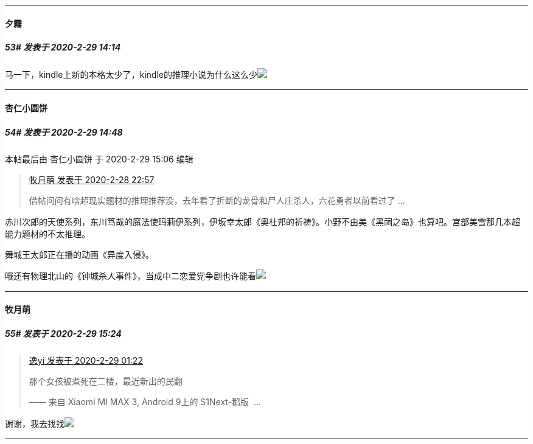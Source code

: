 

*****

####  夕霧  
##### 53#       发表于 2020-2-29 14:14




马一下，kindle上新的本格太少了，kindle的推理小说为什么这么少<img src="https://static.saraba1st.com/image/smiley/face2017/005.png" referrerpolicy="no-referrer">







*****

####  杏仁小圆饼  
##### 54#       发表于 2020-2-29 14:48



 本帖最后由 杏仁小圆饼 于 2020-2-29 15:06 编辑 
<blockquote><a href="httphttps://bbs.saraba1st.com/2b/forum.php?mod=redirect&amp;goto=findpost&amp;pid=46562066&amp;ptid=1913839" target="_blank">牧月萌 发表于 2020-2-28 22:57</a>

借帖问问有啥超现实题材的推理推荐没，去年看了折断的龙骨和尸人庄杀人，六花勇者以前看过了 ...</blockquote>
赤川次郎的天使系列，东川笃哉的魔法使玛莉伊系列，伊坂幸太郎《奥杜邦的祈祷》。小野不由美《黑祠之岛》也算吧。宫部美雪那几本超能力题材的不太推理。

舞城王太郎正在播的动画《异度入侵》。

哦还有物理北山的《钟城杀人事件》，当成中二恋爱党争剧也许能看<img src="https://static.saraba1st.com/image/smiley/face2017/001.png" referrerpolicy="no-referrer">







*****

####  牧月萌  
##### 55#       发表于 2020-2-29 15:24



<blockquote><a href="httphttps://bbs.saraba1st.com/2b/forum.php?mod=redirect&amp;goto=findpost&amp;pid=46563637&amp;ptid=1913839" target="_blank">逸yi 发表于 2020-2-29 01:22</a>

那个女孩被煮死在二楼，最近新出的民翻


—— 来自 Xiaomi MI MAX 3, Android 9上的 S1Next-鹅版  ...</blockquote>
谢谢，我去找找<img src="https://static.saraba1st.com/image/smiley/face2017/075.png" referrerpolicy="no-referrer">







*****
